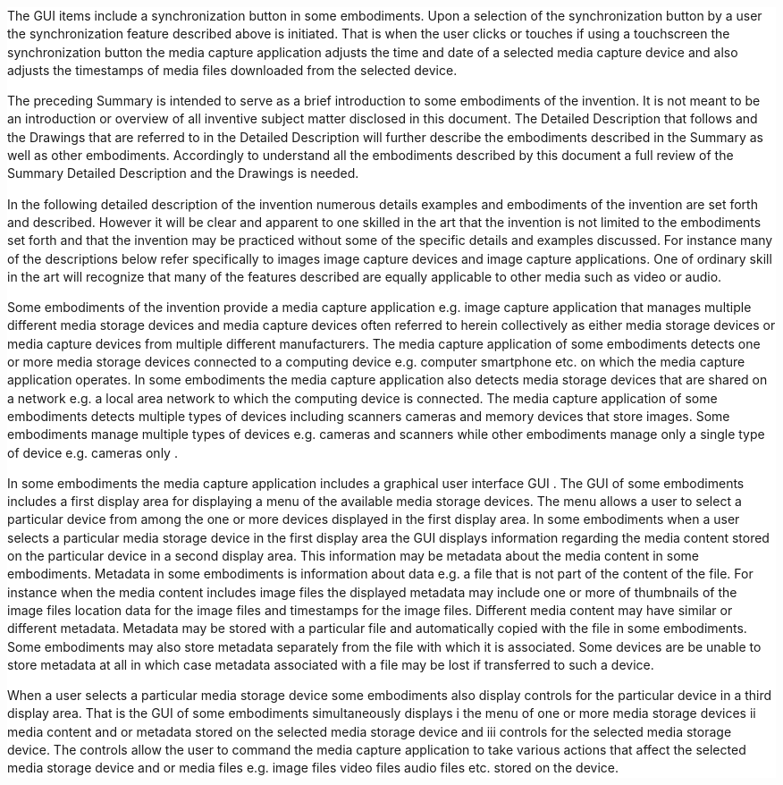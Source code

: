 The GUI items include a synchronization button in some embodiments. Upon a selection of the synchronization button by a user the synchronization feature described above is initiated. That is when the user clicks or touches if using a touchscreen the synchronization button the media capture application adjusts the time and date of a selected media capture device and also adjusts the timestamps of media files downloaded from the selected device.

The preceding Summary is intended to serve as a brief introduction to some embodiments of the invention. It is not meant to be an introduction or overview of all inventive subject matter disclosed in this document. The Detailed Description that follows and the Drawings that are referred to in the Detailed Description will further describe the embodiments described in the Summary as well as other embodiments. Accordingly to understand all the embodiments described by this document a full review of the Summary Detailed Description and the Drawings is needed.

In the following detailed description of the invention numerous details examples and embodiments of the invention are set forth and described. However it will be clear and apparent to one skilled in the art that the invention is not limited to the embodiments set forth and that the invention may be practiced without some of the specific details and examples discussed. For instance many of the descriptions below refer specifically to images image capture devices and image capture applications. One of ordinary skill in the art will recognize that many of the features described are equally applicable to other media such as video or audio.

Some embodiments of the invention provide a media capture application e.g. image capture application that manages multiple different media storage devices and media capture devices often referred to herein collectively as either media storage devices or media capture devices from multiple different manufacturers. The media capture application of some embodiments detects one or more media storage devices connected to a computing device e.g. computer smartphone etc. on which the media capture application operates. In some embodiments the media capture application also detects media storage devices that are shared on a network e.g. a local area network to which the computing device is connected. The media capture application of some embodiments detects multiple types of devices including scanners cameras and memory devices that store images. Some embodiments manage multiple types of devices e.g. cameras and scanners while other embodiments manage only a single type of device e.g. cameras only .

In some embodiments the media capture application includes a graphical user interface GUI . The GUI of some embodiments includes a first display area for displaying a menu of the available media storage devices. The menu allows a user to select a particular device from among the one or more devices displayed in the first display area. In some embodiments when a user selects a particular media storage device in the first display area the GUI displays information regarding the media content stored on the particular device in a second display area. This information may be metadata about the media content in some embodiments. Metadata in some embodiments is information about data e.g. a file that is not part of the content of the file. For instance when the media content includes image files the displayed metadata may include one or more of thumbnails of the image files location data for the image files and timestamps for the image files. Different media content may have similar or different metadata. Metadata may be stored with a particular file and automatically copied with the file in some embodiments. Some embodiments may also store metadata separately from the file with which it is associated. Some devices are be unable to store metadata at all in which case metadata associated with a file may be lost if transferred to such a device.

When a user selects a particular media storage device some embodiments also display controls for the particular device in a third display area. That is the GUI of some embodiments simultaneously displays i the menu of one or more media storage devices ii media content and or metadata stored on the selected media storage device and iii controls for the selected media storage device. The controls allow the user to command the media capture application to take various actions that affect the selected media storage device and or media files e.g. image files video files audio files etc. stored on the device.
